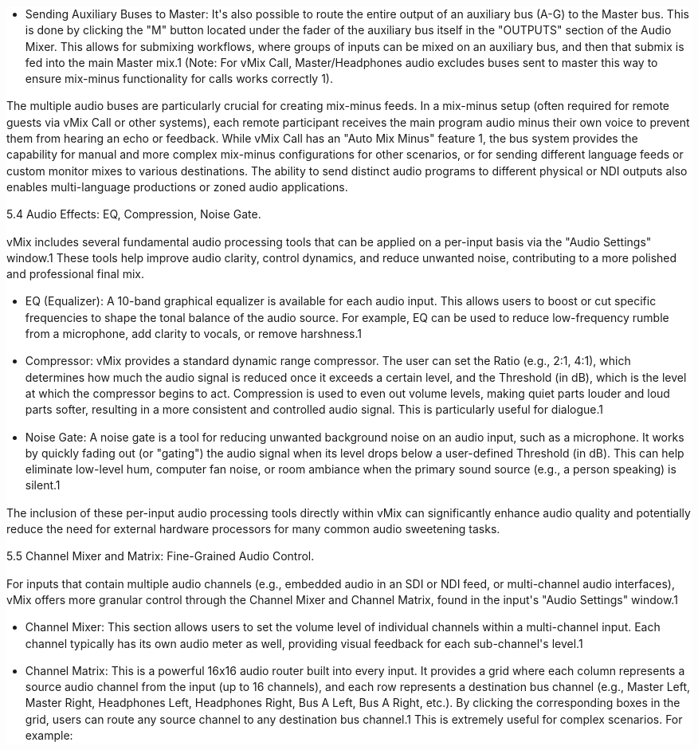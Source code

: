 - Sending Auxiliary Buses to Master: It's also possible to route the entire output of an auxiliary bus (A-G) to the Master bus. This is done by clicking the "M" button located under the fader of the auxiliary bus itself in the "OUTPUTS" section of the Audio Mixer. This allows for submixing workflows, where groups of inputs can be mixed on an auxiliary bus, and then that submix is fed into the main Master mix.1 (Note: For vMix Call, Master/Headphones audio excludes buses sent to master this way to ensure mix-minus functionality for calls works correctly 1).
    

The multiple audio buses are particularly crucial for creating mix-minus feeds. In a mix-minus setup (often required for remote guests via vMix Call or other systems), each remote participant receives the main program audio minus their own voice to prevent them from hearing an echo or feedback. While vMix Call has an "Auto Mix Minus" feature 1, the bus system provides the capability for manual and more complex mix-minus configurations for other scenarios, or for sending different language feeds or custom monitor mixes to various destinations. The ability to send distinct audio programs to different physical or NDI outputs also enables multi-language productions or zoned audio applications.

5.4 Audio Effects: EQ, Compression, Noise Gate.

vMix includes several fundamental audio processing tools that can be applied on a per-input basis via the "Audio Settings" window.1 These tools help improve audio clarity, control dynamics, and reduce unwanted noise, contributing to a more polished and professional final mix.

- EQ (Equalizer): A 10-band graphical equalizer is available for each audio input. This allows users to boost or cut specific frequencies to shape the tonal balance of the audio source. For example, EQ can be used to reduce low-frequency rumble from a microphone, add clarity to vocals, or remove harshness.1
    
- Compressor: vMix provides a standard dynamic range compressor. The user can set the Ratio (e.g., 2:1, 4:1), which determines how much the audio signal is reduced once it exceeds a certain level, and the Threshold (in dB), which is the level at which the compressor begins to act. Compression is used to even out volume levels, making quiet parts louder and loud parts softer, resulting in a more consistent and controlled audio signal. This is particularly useful for dialogue.1
    
- Noise Gate: A noise gate is a tool for reducing unwanted background noise on an audio input, such as a microphone. It works by quickly fading out (or "gating") the audio signal when its level drops below a user-defined Threshold (in dB). This can help eliminate low-level hum, computer fan noise, or room ambiance when the primary sound source (e.g., a person speaking) is silent.1
    

The inclusion of these per-input audio processing tools directly within vMix can significantly enhance audio quality and potentially reduce the need for external hardware processors for many common audio sweetening tasks.

5.5 Channel Mixer and Matrix: Fine-Grained Audio Control.

For inputs that contain multiple audio channels (e.g., embedded audio in an SDI or NDI feed, or multi-channel audio interfaces), vMix offers more granular control through the Channel Mixer and Channel Matrix, found in the input's "Audio Settings" window.1

- Channel Mixer: This section allows users to set the volume level of individual channels within a multi-channel input. Each channel typically has its own audio meter as well, providing visual feedback for each sub-channel's level.1
    
- Channel Matrix: This is a powerful 16x16 audio router built into every input. It provides a grid where each column represents a source audio channel from the input (up to 16 channels), and each row represents a destination bus channel (e.g., Master Left, Master Right, Headphones Left, Headphones Right, Bus A Left, Bus A Right, etc.). By clicking the corresponding boxes in the grid, users can route any source channel to any destination bus channel.1 This is extremely useful for complex scenarios. For example:
    